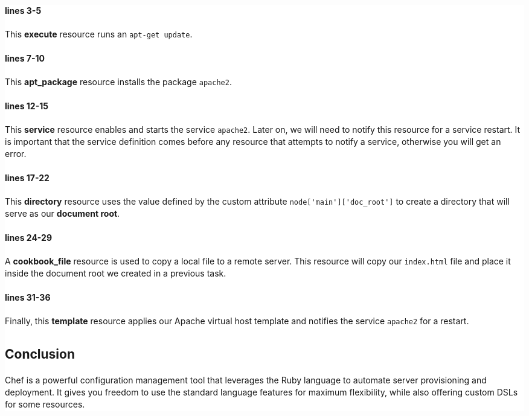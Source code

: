 #### lines 3-5

This **execute** resource runs an `apt-get update`.

#### lines 7-10

This **apt\_package** resource installs the package `apache2`.

#### lines 12-15

This **service** resource enables and starts the service `apache2`. Later on, we will need to notify this resource for a service restart. It is important that the service definition comes before any resource that attempts to notify a service, otherwise you will get an error.

#### lines 17-22

This **directory** resource uses the value defined by the custom attribute `node['main']['doc_root']` to create a directory that will serve as our **document root**.

#### lines 24-29

A **cookbook\_file** resource is used to copy a local file to a remote server. This resource will copy our `index.html` file and place it inside the document root we created in a previous task.

#### lines 31-36

Finally, this **template** resource applies our Apache virtual host template and notifies the service `apache2` for a restart.

## Conclusion

Chef is a powerful configuration management tool that leverages the Ruby language to automate server provisioning and deployment. It gives you freedom to use the standard language features for maximum flexibility, while also offering custom DSLs for some resources.
